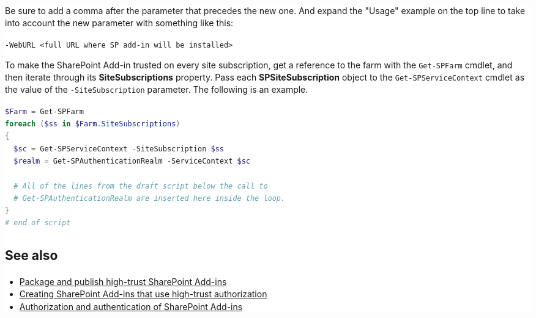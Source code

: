 Be sure to add a comma after the parameter that precedes the new one. And expand the "Usage" example on the top line to take into account the new parameter with something like this:

`-WebURL <full URL where SP add-in will be installed>`

To make the SharePoint Add-in trusted on every site subscription, get a reference to the farm with the `Get-SPFarm` cmdlet, and then iterate through its **SiteSubscriptions** property. Pass each **SPSiteSubscription** object to the `Get-SPServiceContext` cmdlet as the value of the `-SiteSubscription` parameter. The following is an example.

```powershell
$Farm = Get-SPFarm
foreach ($ss in $Farm.SiteSubscriptions)
{
  $sc = Get-SPServiceContext -SiteSubscription $ss
  $realm = Get-SPAuthenticationRealm -ServiceContext $sc

  # All of the lines from the draft script below the call to
  # Get-SPAuthenticationRealm are inserted here inside the loop.
}
# end of script
```

## See also

- [Package and publish high-trust SharePoint Add-ins](package-and-publish-high-trust-sharepoint-add-ins.md)
- [Creating SharePoint Add-ins that use high-trust authorization](creating-sharepoint-add-ins-that-use-high-trust-authorization.md)
- [Authorization and authentication of SharePoint Add-ins](authorization-and-authentication-of-sharepoint-add-ins.md)
